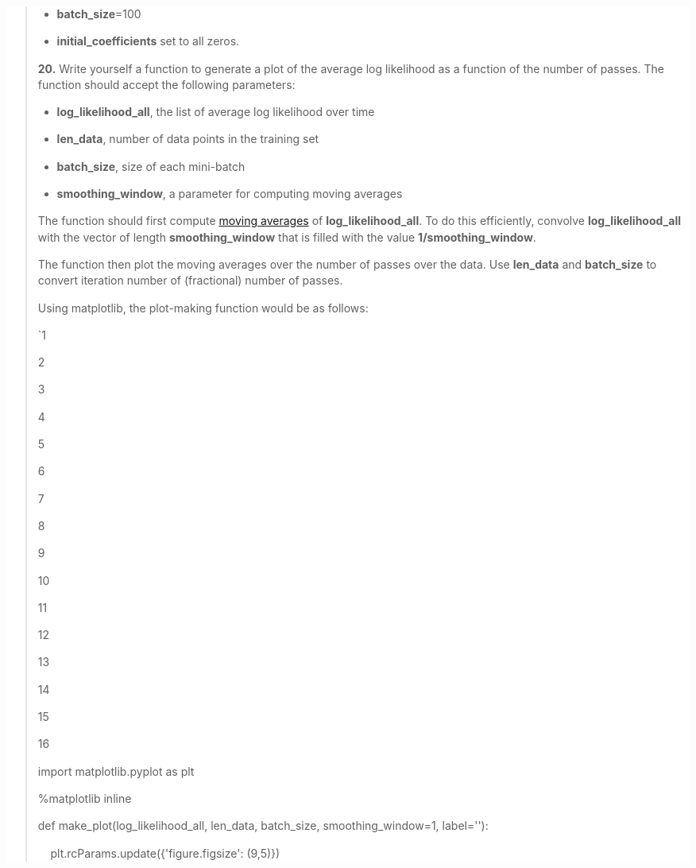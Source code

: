 > 
> *   **batch_size**=100
> 
> *   **initial_coefficients** set to all zeros.
> 
> **20\.** Write yourself a function to generate a plot of the average log likelihood as a function of the number of passes. The function should accept the following parameters:
> 
> *   **log_likelihood_all**, the list of average log likelihood over time
> 
> *   **len_data**, number of data points in the training set
> 
> *   **batch_size**, size of each mini-batch
> 
> *   **smoothing_window**, a parameter for computing moving averages
> 
> The function should first compute [moving averages](https://en.wikipedia.org/wiki/Moving_average) of **log_likelihood_all**. To do this efficiently, convolve **log_likelihood_all** with the vector of length **smoothing_window** that is filled with the value **1/smoothing_window**.
> 
> The function then plot the moving averages over the number of passes over the data. Use **len_data** and **batch_size** to convert iteration number of (fractional) number of passes.
> 
> Using matplotlib, the plot-making function would be as follows:
> 
>  `1
> 
> 2
> 
> 3
> 
> 4
> 
> 5
> 
> 6
> 
> 7
> 
> 8
> 
> 9
> 
> 10
> 
> 11
> 
> 12
> 
> 13
> 
> 14
> 
> 15
> 
> 16
> 
> import matplotlib.pyplot as plt
> 
> %matplotlib inline
> 
> def make_plot(log_likelihood_all, len_data, batch_size, smoothing_window=1, label=''):
> 
>     plt.rcParams.update({'figure.figsize': (9,5)})